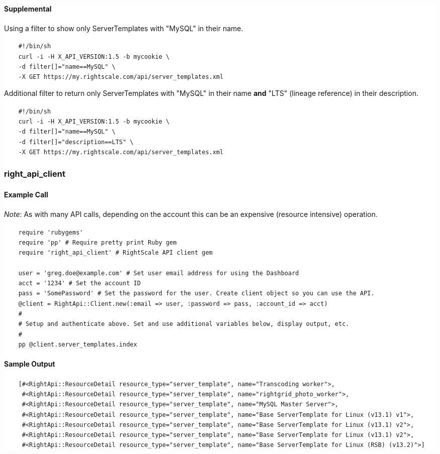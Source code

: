 #### Supplemental

Using a filter to show only ServerTemplates with "MySQL" in their name.

~~~
    #!/bin/sh
    curl -i -H X_API_VERSION:1.5 -b mycookie \
    -d filter[]="name==MySQL" \
    -X GET https://my.rightscale.com/api/server_templates.xml
~~~

Additional filter to return only ServerTemplates with "MySQL" in their name **and** "LTS" (lineage reference) in their description.

~~~
    #!/bin/sh
    curl -i -H X_API_VERSION:1.5 -b mycookie \
    -d filter[]="name==MySQL" \
    -d filter[]="description==LTS" \
    -X GET https://my.rightscale.com/api/server_templates.xml
~~~

### right_api_client

#### Example Call

_Note_: As with many API calls, depending on the account this can be an expensive (resource intensive) operation.

~~~
    require 'rubygems'
    require 'pp' # Require pretty print Ruby gem
    require 'right_api_client' # RightScale API client gem

    user = 'greg.doe@example.com' # Set user email address for using the Dashboard
    acct = '1234' # Set the account ID
    pass = 'SomePassword' # Set the password for the user. Create client object so you can use the API.
    @client = RightApi::Client.new(:email => user, :password => pass, :account_id => acct)
    #
    # Setup and authenticate above. Set and use additional variables below, display output, etc.
    #
    pp @client.server_templates.index
~~~

#### Sample Output

~~~
    [#<RightApi::ResourceDetail resource_type="server_template", name="Transcoding worker">,
     #<RightApi::ResourceDetail resource_type="server_template", name="rightgrid_photo_worker">,
     #<RightApi::ResourceDetail resource_type="server_template", name="MySQL Master Server">,
     #<RightApi::ResourceDetail resource_type="server_template", name="Base ServerTemplate for Linux (v13.1) v1">,
     #<RightApi::ResourceDetail resource_type="server_template", name="Base ServerTemplate for Linux (v13.1) v2">,
     #<RightApi::ResourceDetail resource_type="server_template", name="Base ServerTemplate for Linux (v13.1) v2">,
     #<RightApi::ResourceDetail resource_type="server_template", name="Base ServerTemplate for Linux (RSB) (v13.2)">]
~~~
